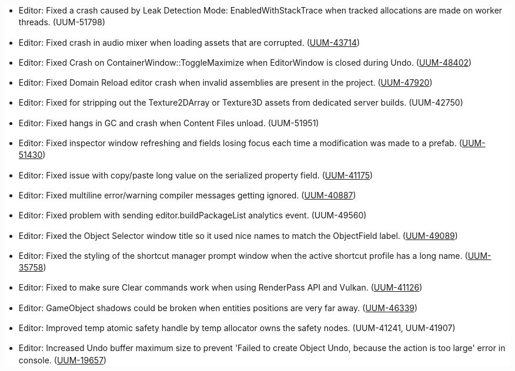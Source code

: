 *   Editor: Fixed a crash caused by Leak Detection Mode: EnabledWithStackTrace when tracked allocations are made on worker threads. (UUM-51798)
    
*   Editor: Fixed crash in audio mixer when loading assets that are corrupted. ([UUM-43714](https://issuetracker.unity3d.com/issues/crash-on-audiomixercontroller-awakefromload-awakefromloadmode-when-opening-the-project-with-dot-mixer-files))
    
*   Editor: Fixed Crash on ContainerWindow::ToggleMaximize when EditorWindow is closed during Undo. ([UUM-48402](https://issuetracker.unity3d.com/issues/linux-crash-on-containerwindow-togglemaximize-when-editorwindow-is-closed-during-undo))
    
*   Editor: Fixed Domain Reload editor crash when invalid assemblies are present in the project. ([UUM-47920](https://issuetracker.unity3d.com/issues/crash-on-monoscriptinfoscraper-setupscriptingdomaincustomdependencies-when-scripts-are-recompiled))
    
*   Editor: Fixed for stripping out the Texture2DArray or Texture3D assets from dedicated server builds. (UUM-42750)
    
*   Editor: Fixed hangs in GC and crash when Content Files unload. (UUM-51951)
    
*   Editor: Fixed inspector window refreshing and fields losing focus each time a modification was made to a prefab. ([UUM-51430](https://issuetracker.unity3d.com/issues/prefabs-scripts-are-constantly-reloaded-when-trying-to-enter-multiple-digits-or-characters-into-public-fields-on-custom-scripts-consecutively))
    
*   Editor: Fixed issue with copy/paste long value on the serialized property field. ([UUM-41175](https://issuetracker.unity3d.com/issues/long-values-are-truncated-to-int-when-copying-and-pasting-using-the-property-name-context-menu))
    
*   Editor: Fixed multiline error/warning compiler messages getting ignored. ([UUM-40887](https://issuetracker.unity3d.com/issues/newline-slash-n-cuts-off-warning-and-error-messages-displayed-in-console-window-when-using-log-dot-error-and-log-dot-warning-in-ilpostprocessor-script))
    
*   Editor: Fixed problem with sending editor.buildPackageList analytics event. (UUM-49560)
    
*   Editor: Fixed the Object Selector window title so it used nice names to match the ObjectField label. ([UUM-49089](https://issuetracker.unity3d.com/issues/ui-builder-select-rendertexture-title-needs-small-update-as-it-misses-a-space))
    
*   Editor: Fixed the styling of the shortcut manager prompt window when the active shortcut profile has a long name. ([UUM-35758](https://issuetracker.unity3d.com/issues/rename-shortcut-profile-window-does-not-display-all-the-data-correctly))
    
*   Editor: Fixed to make sure Clear commands work when using RenderPass API and Vulkan. ([UUM-41126](https://issuetracker.unity3d.com/issues/commandbuffer-dot-drawprocedural-method-ignores-non-default-layers-when-using-vulkan-graphics-api))
    
*   Editor: GameObject shadows could be broken when entities positions are very far away. ([UUM-46339](https://issuetracker.unity3d.com/issues/lighting-is-not-working-when-one-of-the-entities-is-very-far-away))
    
*   Editor: Improved temp atomic safety handle by temp allocator owns the safety nodes. (UUM-41241, UUM-41907)
    
*   Editor: Increased Undo buffer maximum size to prevent 'Failed to create Object Undo, because the action is too large' error in console. ([UUM-19657](https://issuetracker.unity3d.com/issues/error-failed-to-create-object-undo-because-the-action-is-too-large-is-thrown-when-deleting-a-large-gameobject))
    